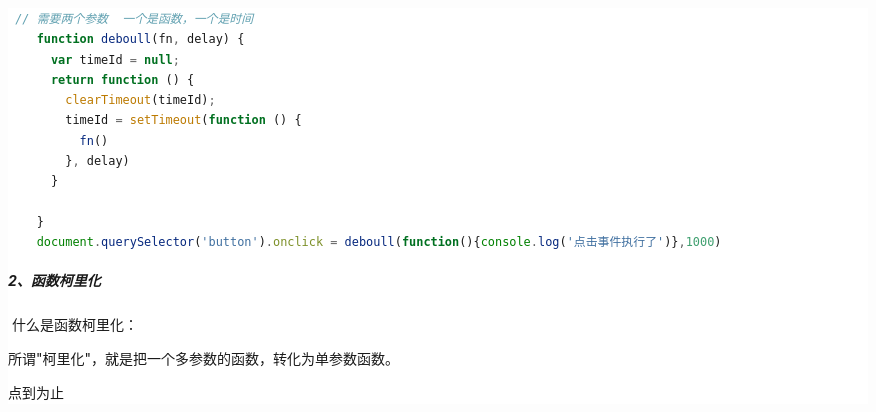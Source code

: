 ```javascript
 // 需要两个参数  一个是函数，一个是时间
    function deboull(fn, delay) {
      var timeId = null;
      return function () {
        clearTimeout(timeId);
        timeId = setTimeout(function () {
          fn()
        }, delay)
      }

    }
    document.querySelector('button').onclick = deboull(function(){console.log('点击事件执行了')},1000)
```



##### 2、函数柯里化

​	什么是函数柯里化：

 所谓"柯里化"，就是把一个多参数的函数，转化为单参数函数。 

点到为止